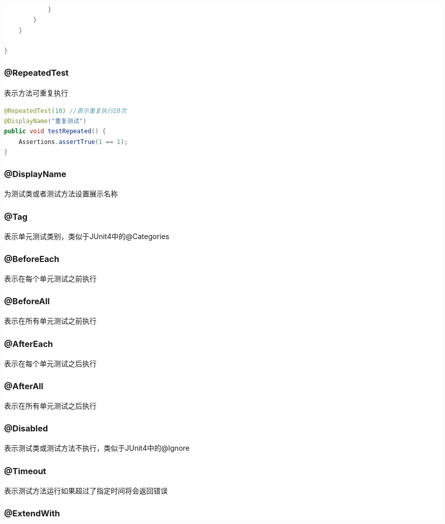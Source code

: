 ```java
            }
        }
    }

}
```

### **@RepeatedTest**

表示方法可重复执行

```java
@RepeatedTest(10) //表示重复执行10次
@DisplayName("重复测试")
public void testRepeated() {
    Assertions.assertTrue(1 == 1);
}
```

### **@DisplayName**

为测试类或者测试方法设置展示名称

### **@Tag** 

表示单元测试类别，类似于JUnit4中的@Categories

### **@BeforeEach**

表示在每个单元测试之前执行

### **@BeforeAll**

表示在所有单元测试之前执行

### **@AfterEach**

表示在每个单元测试之后执行

### **@AfterAll**

表示在所有单元测试之后执行

### **@Disabled** 

表示测试类或测试方法不执行，类似于JUnit4中的@Ignore

### **@Timeout**

表示测试方法运行如果超过了指定时间将会返回错误

### **@ExtendWith**
